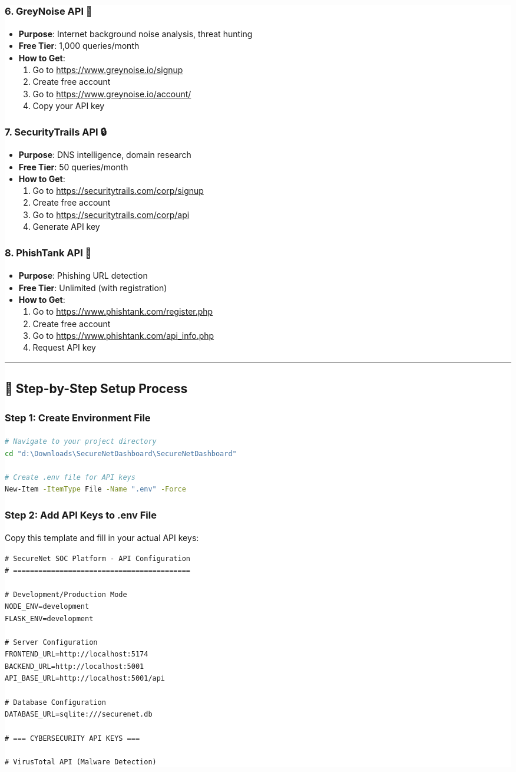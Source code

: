 ### 6. **GreyNoise API** 📡
- **Purpose**: Internet background noise analysis, threat hunting
- **Free Tier**: 1,000 queries/month
- **How to Get**:
  1. Go to https://www.greynoise.io/signup
  2. Create free account
  3. Go to https://www.greynoise.io/account/
  4. Copy your API key

### 7. **SecurityTrails API** 🔒
- **Purpose**: DNS intelligence, domain research
- **Free Tier**: 50 queries/month
- **How to Get**:
  1. Go to https://securitytrails.com/corp/signup
  2. Create free account
  3. Go to https://securitytrails.com/corp/api
  4. Generate API key

### 8. **PhishTank API** 🎣
- **Purpose**: Phishing URL detection
- **Free Tier**: Unlimited (with registration)
- **How to Get**:
  1. Go to https://www.phishtank.com/register.php
  2. Create free account
  3. Go to https://www.phishtank.com/api_info.php
  4. Request API key

---

## 📝 Step-by-Step Setup Process

### Step 1: Create Environment File
```bash
# Navigate to your project directory
cd "d:\Downloads\SecureNetDashboard\SecureNetDashboard"

# Create .env file for API keys
New-Item -ItemType File -Name ".env" -Force
```

### Step 2: Add API Keys to .env File
Copy this template and fill in your actual API keys:

```env
# SecureNet SOC Platform - API Configuration
# ==========================================

# Development/Production Mode
NODE_ENV=development
FLASK_ENV=development

# Server Configuration
FRONTEND_URL=http://localhost:5174
BACKEND_URL=http://localhost:5001
API_BASE_URL=http://localhost:5001/api

# Database Configuration
DATABASE_URL=sqlite:///securenet.db

# === CYBERSECURITY API KEYS ===

# VirusTotal API (Malware Detection)
```
